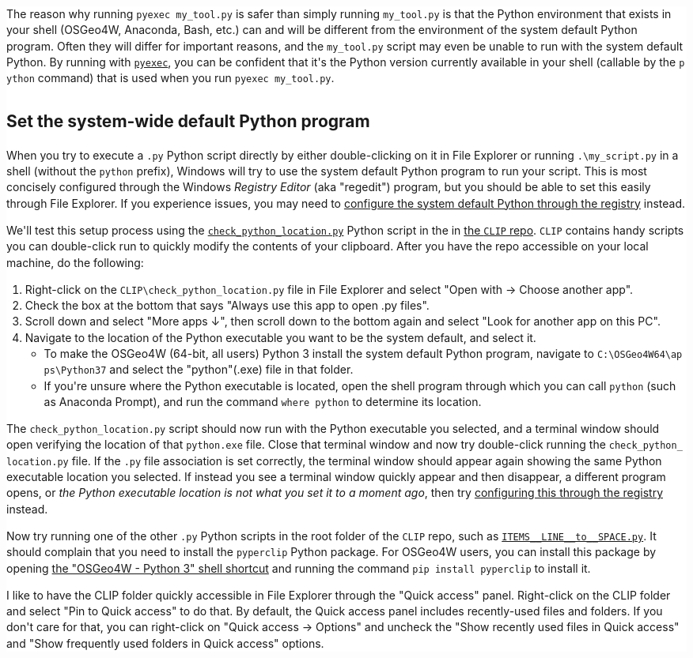The reason why running `pyexec my_tool.py` is safer than simply running `my_tool.py` is that the Python environment that exists in your shell (OSGeo4W, Anaconda, Bash, etc.) can and will be different from the environment of the system default Python program. Often they will differ for important reasons, and the `my_tool.py` script may even be unable to run with the system default Python. By running with [`pyexec`](./exec/pyexec.bat), you can be confident that it's the Python version currently available in your shell (callable by the `python` command) that is used when you run `pyexec my_tool.py`.

## <a name="set_system_default_python"></a>Set the system-wide default Python program
When you try to execute a `.py` Python script directly by either double-clicking on it in File Explorer or running `.\my_script.py` in a shell (without the `python` prefix), Windows will try to use the system default Python program to run your script. This is most concisely configured through the Windows *Registry Editor* (aka "regedit") program, but you should be able to set this easily through File Explorer. If you experience issues, you may need to [configure the system default Python through the registry](#set_system_default_python_registry) instead.

We'll test this setup process using the [`check_python_location.py`](https://github.com/ehusby/CLIP/blob/master/check_python_location.py) Python script in the in [the `CLIP` repo](https://github.com/ehusby/CLIP). `CLIP` contains handy scripts you can double-click run to quickly modify the contents of your clipboard. After you have the repo accessible on your local machine, do the following:
1. Right-click on the `CLIP\check_python_location.py` file in File Explorer and select "Open with -> Choose another app".
2. Check the box at the bottom that says "Always use this app to open .py files".
3. Scroll down and select "More apps ↓", then scroll down to the bottom again and select "Look for another app on this PC".
4. Navigate to the location of the Python executable you want to be the system default, and select it. 
   - To make the OSGeo4W (64-bit, all users) Python 3 install the system default Python program, navigate to `C:\OSGeo4W64\apps\Python37` and select the "python"(.exe) file in that folder.
   - If you're unsure where the Python executable is located, open the shell program through which you can call `python` (such as Anaconda Prompt), and run the command `where python` to determine its location.

The `check_python_location.py` script should now run with the Python executable you selected, and a terminal window should open verifying the location of that `python.exe` file. Close that terminal window and now try double-click running the `check_python_location.py` file. If the `.py` file association is set correctly, the terminal window should appear again showing the same Python executable location you selected. If instead you see a terminal window quickly appear and then disappear, a different program opens, or *the Python executable location is not what you set it to a moment ago*, then try [configuring this through the registry](#set_system_default_python_registry) instead.

Now try running one of the other `.py` Python scripts in the root folder of the `CLIP` repo, such as [`ITEMS__LINE__to__SPACE.py`](https://github.com/ehusby/CLIP/blob/master/ITEMS__LINE__to__SPACE.py). It should complain that you need to install the `pyperclip` Python package. For OSGeo4W users, you can install this package by opening [the "OSGeo4W - Python 3" shell shortcut](#osgeo_py3_shortcut) and running the command `pip install pyperclip` to install it.

I like to have the CLIP folder quickly accessible in File Explorer through the "Quick access" panel. Right-click on the CLIP folder and select "Pin to Quick access" to do that. By default, the Quick access panel includes recently-used files and folders. If you don't care for that, you can right-click on "Quick access -> Options" and uncheck the "Show recently used files in Quick access" and "Show frequently used folders in Quick access" options.
